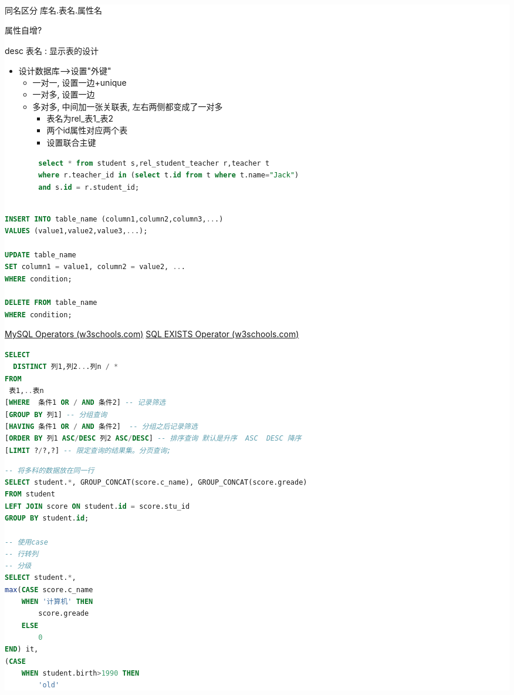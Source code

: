 同名区分
库名.表名.属性名

属性自增?

desc 表名 : 显示表的设计

- 设计数据库-->设置"外键"
	- 一对一, 设置一边+unique
	- 一对多, 设置一边
	- 多对多, 中间加一张关联表, 左右两侧都变成了一对多
		- 表名为rel_表1_表2
		- 两个id属性对应两个表
		- 设置联合主键
```sql
		select * from student s,rel_student_teacher r,teacher t 
		where r.teacher_id in (select t.id from t where t.name="Jack") 
		and s.id = r.student_id;
		
```


```sql
INSERT INTO table_name (column1,column2,column3,...)
VALUES (value1,value2,value3,...);

UPDATE table_name
SET column1 = value1, column2 = value2, ...
WHERE condition;

DELETE FROM table_name
WHERE condition;
```


[MySQL Operators (w3schools.com)](https://www.w3schools.com/mysql/mysql_operators.asp)
[SQL EXISTS Operator (w3schools.com)](https://www.w3schools.com/sql/sql_exists.asp)
```sql
SELECT
  DISTINCT 列1,列2...列n / *
FROM
 表1,..表n
[WHERE  条件1 OR / AND 条件2] -- 记录筛选
[GROUP BY 列1] -- 分组查询
[HAVING 条件1 OR / AND 条件2]  -- 分组之后记录筛选
[ORDER BY 列1 ASC/DESC 列2 ASC/DESC] -- 排序查询 默认是升序  ASC  DESC 降序
[LIMIT ?/?,?] -- 限定查询的结果集。分页查询;
```

```sql
-- 将多科的数据放在同一行
SELECT student.*, GROUP_CONCAT(score.c_name), GROUP_CONCAT(score.greade)
FROM student 
LEFT JOIN score ON student.id = score.stu_id
GROUP BY student.id;

-- 使用case
-- 行转列
-- 分级
SELECT student.*,
max(CASE score.c_name
	WHEN '计算机' THEN
		score.greade
	ELSE
		0
END) it,
(CASE 
	WHEN student.birth>1990 THEN
		'old'
```